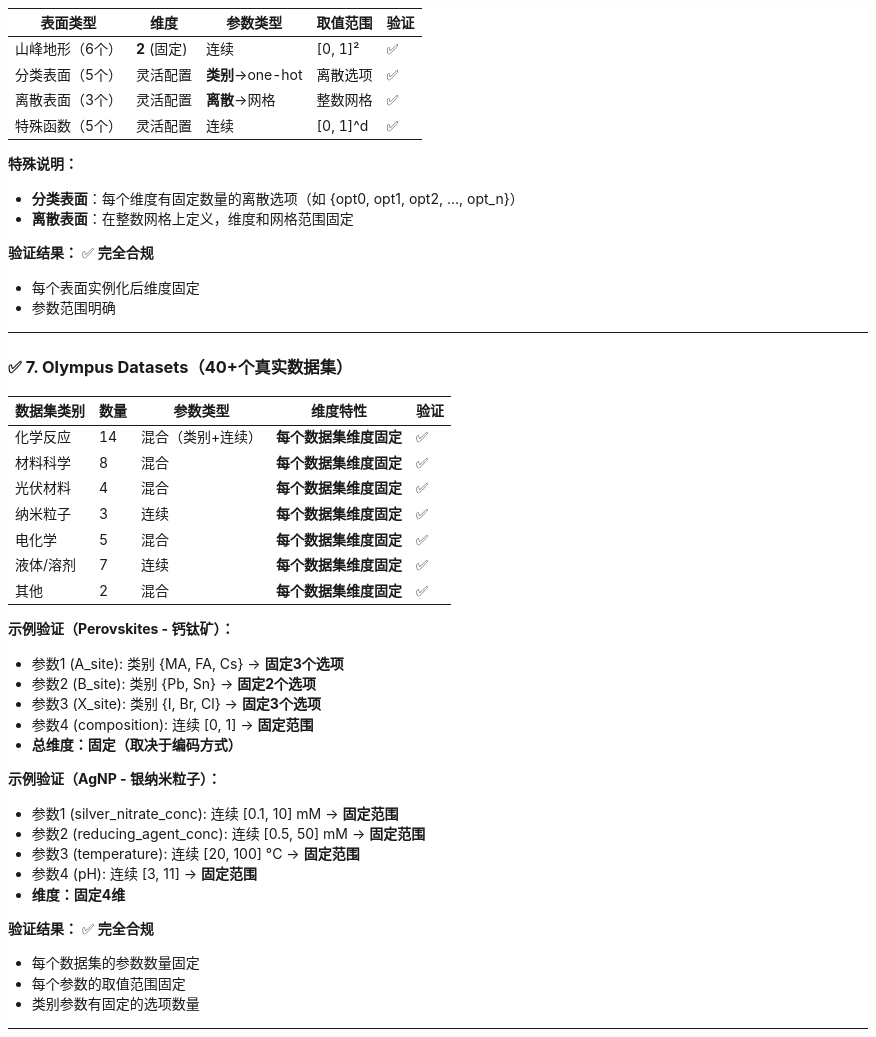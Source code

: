 | 表面类型 | 维度 | 参数类型 | 取值范围 | 验证 |
|---------|------|----------|----------|------|
| 山峰地形（6个） | **2** (固定) | 连续 | [0, 1]² | ✅ |
| 分类表面（5个） | 灵活配置 | **类别**→one-hot | 离散选项 | ✅ |
| 离散表面（3个） | 灵活配置 | **离散**→网格 | 整数网格 | ✅ |
| 特殊函数（5个） | 灵活配置 | 连续 | [0, 1]^d | ✅ |

**特殊说明：**
- **分类表面**：每个维度有固定数量的离散选项（如 {opt0, opt1, opt2, ..., opt_n}）
- **离散表面**：在整数网格上定义，维度和网格范围固定

**验证结果：** ✅ **完全合规**
- 每个表面实例化后维度固定
- 参数范围明确

---

### ✅ 7. Olympus Datasets（40+个真实数据集）

| 数据集类别 | 数量 | 参数类型 | 维度特性 | 验证 |
|-----------|------|----------|----------|------|
| 化学反应 | 14 | 混合（类别+连续） | **每个数据集维度固定** | ✅ |
| 材料科学 | 8 | 混合 | **每个数据集维度固定** | ✅ |
| 光伏材料 | 4 | 混合 | **每个数据集维度固定** | ✅ |
| 纳米粒子 | 3 | 连续 | **每个数据集维度固定** | ✅ |
| 电化学 | 5 | 混合 | **每个数据集维度固定** | ✅ |
| 液体/溶剂 | 7 | 连续 | **每个数据集维度固定** | ✅ |
| 其他 | 2 | 混合 | **每个数据集维度固定** | ✅ |

**示例验证（Perovskites - 钙钛矿）：**
- 参数1 (A_site): 类别 {MA, FA, Cs} → **固定3个选项**
- 参数2 (B_site): 类别 {Pb, Sn} → **固定2个选项**
- 参数3 (X_site): 类别 {I, Br, Cl} → **固定3个选项**
- 参数4 (composition): 连续 [0, 1] → **固定范围**
- **总维度：固定（取决于编码方式）**

**示例验证（AgNP - 银纳米粒子）：**
- 参数1 (silver_nitrate_conc): 连续 [0.1, 10] mM → **固定范围**
- 参数2 (reducing_agent_conc): 连续 [0.5, 50] mM → **固定范围**
- 参数3 (temperature): 连续 [20, 100] °C → **固定范围**
- 参数4 (pH): 连续 [3, 11] → **固定范围**
- **维度：固定4维**

**验证结果：** ✅ **完全合规**
- 每个数据集的参数数量固定
- 每个参数的取值范围固定
- 类别参数有固定的选项数量

---